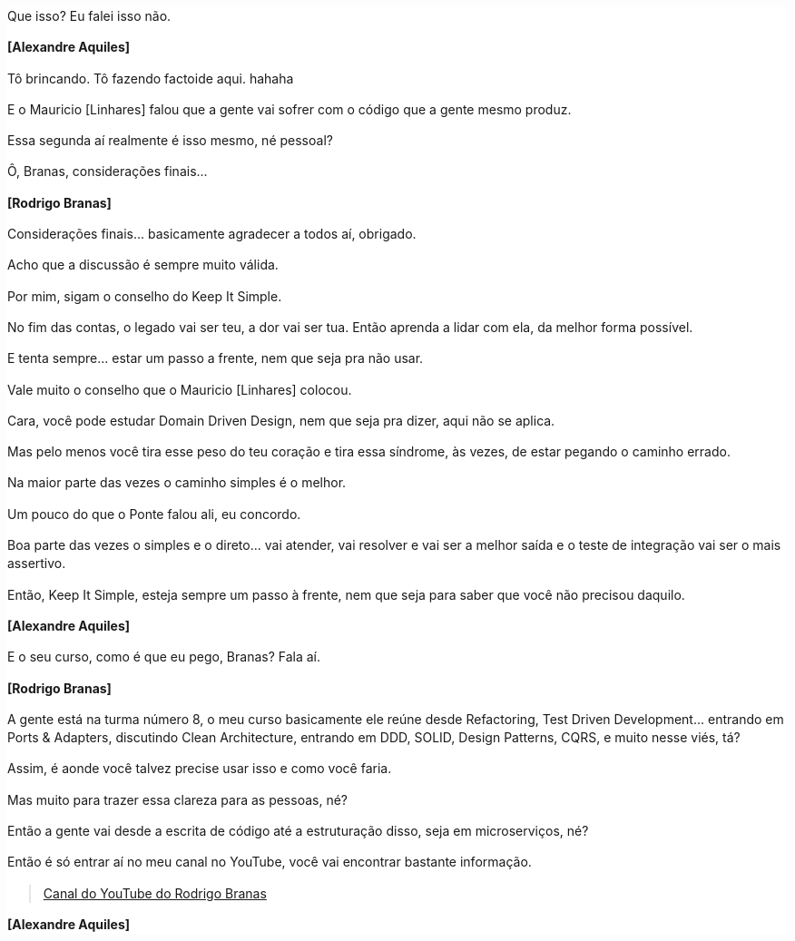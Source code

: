 Que isso? Eu falei isso não.

**[Alexandre Aquiles]**

Tô brincando. Tô fazendo factoide aqui. hahaha

E o Mauricio [Linhares] falou que a gente vai sofrer com o código que a gente mesmo produz.

Essa segunda aí realmente é isso mesmo, né pessoal?

Ô, Branas, considerações finais...

**[Rodrigo Branas]**

Considerações finais... basicamente agradecer a todos aí, obrigado.

Acho que a discussão é sempre muito válida.

Por mim, sigam o conselho do Keep It Simple.

No fim das contas, o legado vai ser teu, a dor vai ser tua. Então aprenda a lidar com ela, da melhor forma possível.

E tenta sempre... estar um passo a frente, nem que seja pra não usar.

Vale muito o conselho que o Mauricio [Linhares] colocou.

Cara, você pode estudar Domain Driven Design, nem que seja pra dizer, aqui não se aplica.

Mas pelo menos você tira esse peso do teu coração e tira essa síndrome, às vezes, de estar pegando o caminho errado.

Na maior parte das vezes o caminho simples é o melhor.

Um pouco do que o Ponte falou ali, eu concordo.

Boa parte das vezes o simples e o direto... vai atender, vai resolver e vai ser a melhor saída e o teste de integração vai ser o mais assertivo.

Então, Keep It Simple, esteja sempre um passo à frente, nem que seja para saber que você não precisou daquilo.

**[Alexandre Aquiles]**

E o seu curso, como é que eu pego, Branas? Fala aí.

**[Rodrigo Branas]**

A gente está na turma número 8, o meu curso basicamente ele reúne desde Refactoring, Test Driven Development... entrando em Ports & Adapters, discutindo Clean Architecture, entrando em DDD, SOLID, Design Patterns, CQRS, e muito nesse viés, tá?

Assim, é aonde você talvez precise usar isso e como você faria.

Mas muito para trazer essa clareza para as pessoas, né?

Então a gente vai desde a escrita de código até a estruturação disso, seja em microserviços, né?

Então é só entrar aí no meu canal no YouTube, você vai encontrar bastante informação.

> [Canal do YouTube do Rodrigo Branas](https://www.youtube.com/rodrigobranas)

**[Alexandre Aquiles]**
